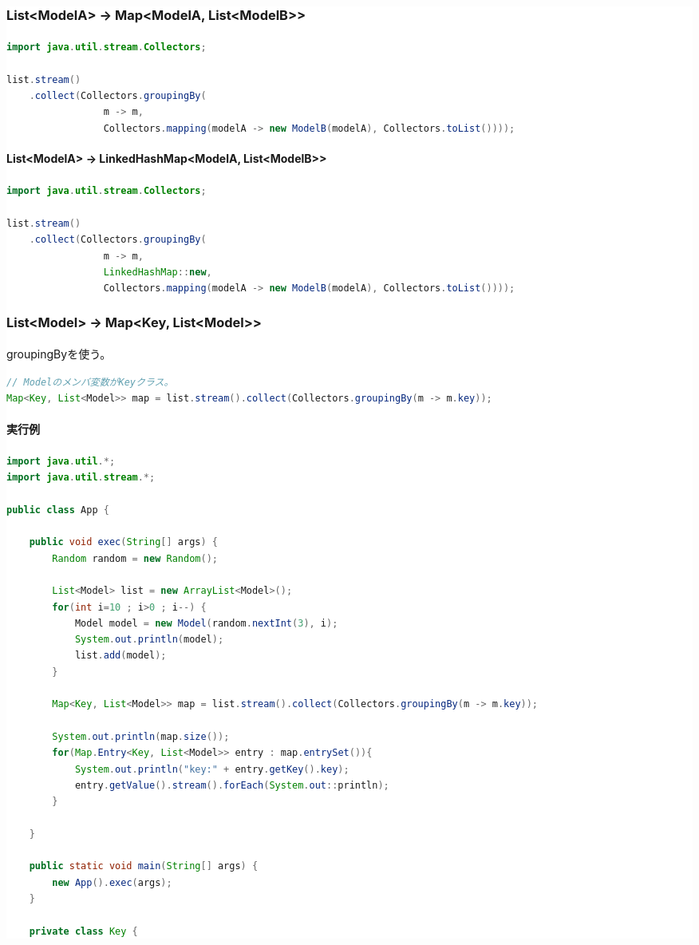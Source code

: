 ### List\<ModelA\> -> Map<ModelA, List\<ModelB\>>

``` java
import java.util.stream.Collectors;

list.stream()
    .collect(Collectors.groupingBy(
                 m -> m,
                 Collectors.mapping(modelA -> new ModelB(modelA), Collectors.toList())));
```

#### List\<ModelA\> -> LinkedHashMap<ModelA, List\<ModelB\>>

``` java
import java.util.stream.Collectors;

list.stream()
    .collect(Collectors.groupingBy(
                 m -> m,
                 LinkedHashMap::new,
                 Collectors.mapping(modelA -> new ModelB(modelA), Collectors.toList())));
```

### List\<Model\> -> Map\<Key, List\<Model\>>

groupingByを使う。

``` java
// Modelのメンバ変数がKeyクラス。
Map<Key, List<Model>> map = list.stream().collect(Collectors.groupingBy(m -> m.key));
```

#### 実行例

``` java
import java.util.*;
import java.util.stream.*;

public class App {

    public void exec(String[] args) {
        Random random = new Random();

        List<Model> list = new ArrayList<Model>();
        for(int i=10 ; i>0 ; i--) {
            Model model = new Model(random.nextInt(3), i);
            System.out.println(model);
            list.add(model);
        }
        
        Map<Key, List<Model>> map = list.stream().collect(Collectors.groupingBy(m -> m.key));
        
        System.out.println(map.size());
        for(Map.Entry<Key, List<Model>> entry : map.entrySet()){
            System.out.println("key:" + entry.getKey().key);
            entry.getValue().stream().forEach(System.out::println);
        }

    }

    public static void main(String[] args) {
        new App().exec(args);
    }
    
    private class Key {
```